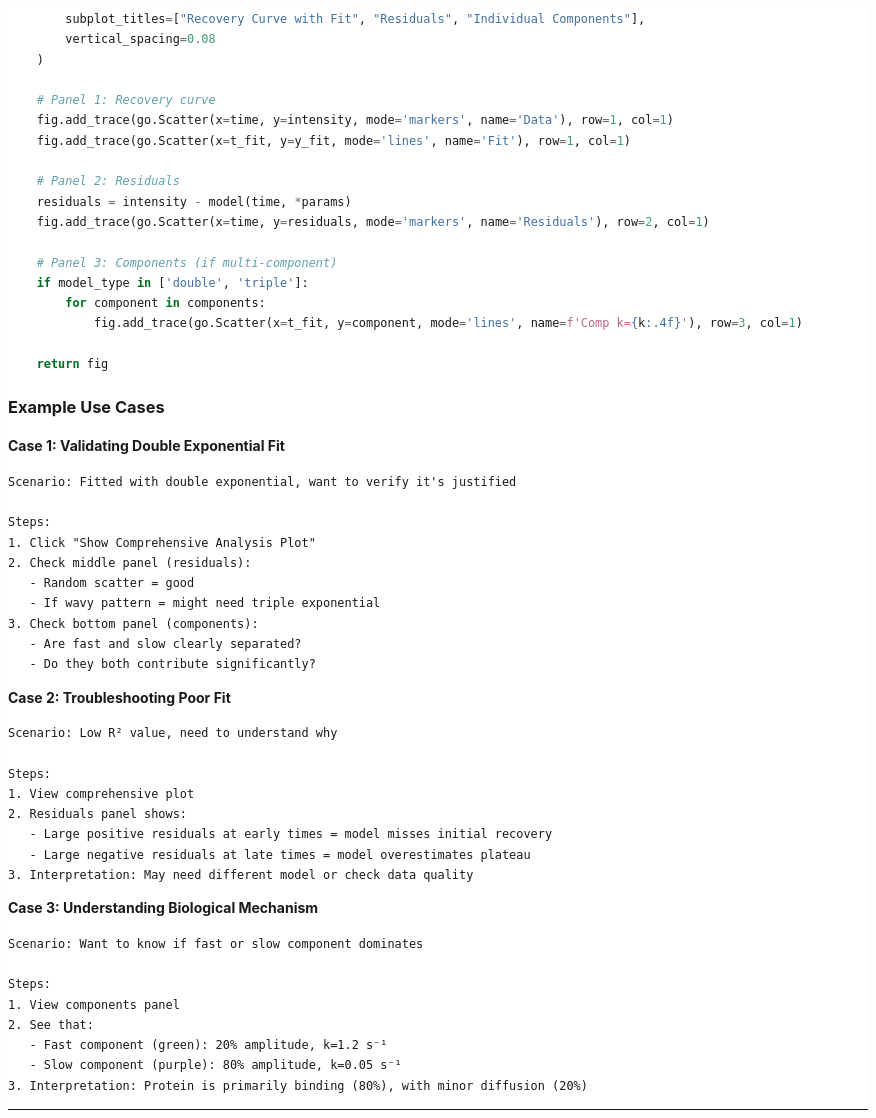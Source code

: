 ```python
        subplot_titles=["Recovery Curve with Fit", "Residuals", "Individual Components"],
        vertical_spacing=0.08
    )
    
    # Panel 1: Recovery curve
    fig.add_trace(go.Scatter(x=time, y=intensity, mode='markers', name='Data'), row=1, col=1)
    fig.add_trace(go.Scatter(x=t_fit, y=y_fit, mode='lines', name='Fit'), row=1, col=1)
    
    # Panel 2: Residuals
    residuals = intensity - model(time, *params)
    fig.add_trace(go.Scatter(x=time, y=residuals, mode='markers', name='Residuals'), row=2, col=1)
    
    # Panel 3: Components (if multi-component)
    if model_type in ['double', 'triple']:
        for component in components:
            fig.add_trace(go.Scatter(x=t_fit, y=component, mode='lines', name=f'Comp k={k:.4f}'), row=3, col=1)
    
    return fig
```

### Example Use Cases

**Case 1: Validating Double Exponential Fit**
```
Scenario: Fitted with double exponential, want to verify it's justified

Steps:
1. Click "Show Comprehensive Analysis Plot"
2. Check middle panel (residuals):
   - Random scatter = good
   - If wavy pattern = might need triple exponential
3. Check bottom panel (components):
   - Are fast and slow clearly separated?
   - Do they both contribute significantly?
```

**Case 2: Troubleshooting Poor Fit**
```
Scenario: Low R² value, need to understand why

Steps:
1. View comprehensive plot
2. Residuals panel shows:
   - Large positive residuals at early times = model misses initial recovery
   - Large negative residuals at late times = model overestimates plateau
3. Interpretation: May need different model or check data quality
```

**Case 3: Understanding Biological Mechanism**
```
Scenario: Want to know if fast or slow component dominates

Steps:
1. View components panel
2. See that:
   - Fast component (green): 20% amplitude, k=1.2 s⁻¹
   - Slow component (purple): 80% amplitude, k=0.05 s⁻¹
3. Interpretation: Protein is primarily binding (80%), with minor diffusion (20%)
```

---